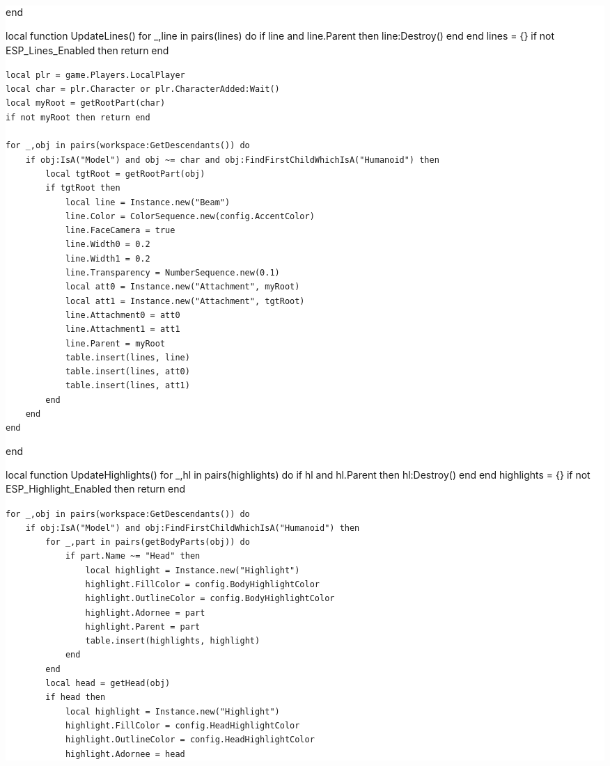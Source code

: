 end

local function UpdateLines()
    for _,line in pairs(lines) do
        if line and line.Parent then
            line:Destroy()
        end
    end
    lines = {}
    if not ESP_Lines_Enabled then return end

    local plr = game.Players.LocalPlayer
    local char = plr.Character or plr.CharacterAdded:Wait()
    local myRoot = getRootPart(char)
    if not myRoot then return end

    for _,obj in pairs(workspace:GetDescendants()) do
        if obj:IsA("Model") and obj ~= char and obj:FindFirstChildWhichIsA("Humanoid") then
            local tgtRoot = getRootPart(obj)
            if tgtRoot then
                local line = Instance.new("Beam")
                line.Color = ColorSequence.new(config.AccentColor)
                line.FaceCamera = true
                line.Width0 = 0.2
                line.Width1 = 0.2
                line.Transparency = NumberSequence.new(0.1)
                local att0 = Instance.new("Attachment", myRoot)
                local att1 = Instance.new("Attachment", tgtRoot)
                line.Attachment0 = att0
                line.Attachment1 = att1
                line.Parent = myRoot
                table.insert(lines, line)
                table.insert(lines, att0)
                table.insert(lines, att1)
            end
        end
    end
end

local function UpdateHighlights()
    for _,hl in pairs(highlights) do
        if hl and hl.Parent then
            hl:Destroy()
        end
    end
    highlights = {}
    if not ESP_Highlight_Enabled then return end

    for _,obj in pairs(workspace:GetDescendants()) do
        if obj:IsA("Model") and obj:FindFirstChildWhichIsA("Humanoid") then
            for _,part in pairs(getBodyParts(obj)) do
                if part.Name ~= "Head" then
                    local highlight = Instance.new("Highlight")
                    highlight.FillColor = config.BodyHighlightColor
                    highlight.OutlineColor = config.BodyHighlightColor
                    highlight.Adornee = part
                    highlight.Parent = part
                    table.insert(highlights, highlight)
                end
            end
            local head = getHead(obj)
            if head then
                local highlight = Instance.new("Highlight")
                highlight.FillColor = config.HeadHighlightColor
                highlight.OutlineColor = config.HeadHighlightColor
                highlight.Adornee = head